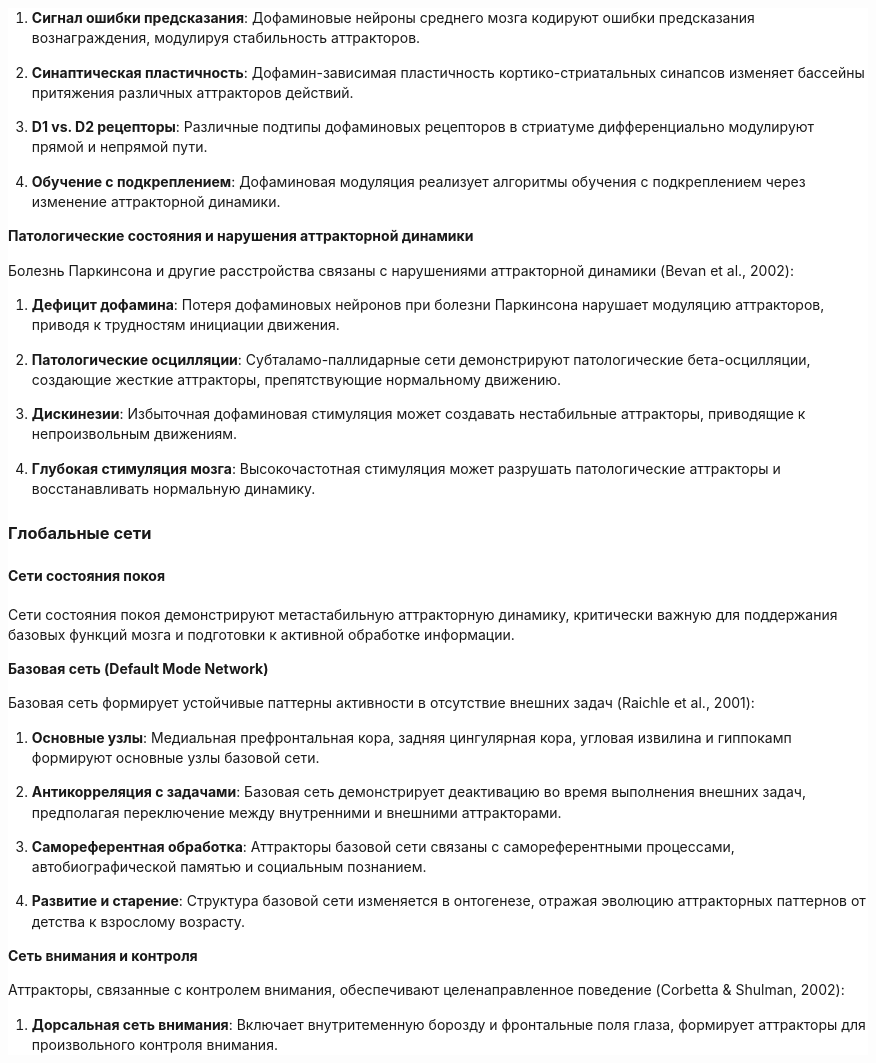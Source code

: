1. **Сигнал ошибки предсказания**: Дофаминовые нейроны среднего мозга кодируют ошибки предсказания вознаграждения, модулируя стабильность аттракторов.

2. **Синаптическая пластичность**: Дофамин-зависимая пластичность кортико-стриатальных синапсов изменяет бассейны притяжения различных аттракторов действий.

3. **D1 vs. D2 рецепторы**: Различные подтипы дофаминовых рецепторов в стриатуме дифференциально модулируют прямой и непрямой пути.

4. **Обучение с подкреплением**: Дофаминовая модуляция реализует алгоритмы обучения с подкреплением через изменение аттракторной динамики.

**Патологические состояния и нарушения аттракторной динамики**

Болезнь Паркинсона и другие расстройства связаны с нарушениями аттракторной динамики (Bevan et al., 2002):

1. **Дефицит дофамина**: Потеря дофаминовых нейронов при болезни Паркинсона нарушает модуляцию аттракторов, приводя к трудностям инициации движения.

2. **Патологические осцилляции**: Субталамо-паллидарные сети демонстрируют патологические бета-осцилляции, создающие жесткие аттракторы, препятствующие нормальному движению.

3. **Дискинезии**: Избыточная дофаминовая стимуляция может создавать нестабильные аттракторы, приводящие к непроизвольным движениям.

4. **Глубокая стимуляция мозга**: Высокочастотная стимуляция может разрушать патологические аттракторы и восстанавливать нормальную динамику.

### Глобальные сети

#### Сети состояния покоя

Сети состояния покоя демонстрируют метастабильную аттракторную динамику, критически важную для поддержания базовых функций мозга и подготовки к активной обработке информации.

**Базовая сеть (Default Mode Network)**

Базовая сеть формирует устойчивые паттерны активности в отсутствие внешних задач (Raichle et al., 2001):

1. **Основные узлы**: Медиальная префронтальная кора, задняя цингулярная кора, угловая извилина и гиппокамп формируют основные узлы базовой сети.

2. **Антикорреляция с задачами**: Базовая сеть демонстрирует деактивацию во время выполнения внешних задач, предполагая переключение между внутренними и внешними аттракторами.

3. **Самореферентная обработка**: Аттракторы базовой сети связаны с самореферентными процессами, автобиографической памятью и социальным познанием.

4. **Развитие и старение**: Структура базовой сети изменяется в онтогенезе, отражая эволюцию аттракторных паттернов от детства к взрослому возрасту.

**Сеть внимания и контроля**

Аттракторы, связанные с контролем внимания, обеспечивают целенаправленное поведение (Corbetta & Shulman, 2002):

1. **Дорсальная сеть внимания**: Включает внутритеменную борозду и фронтальные поля глаза, формирует аттракторы для произвольного контроля внимания.
